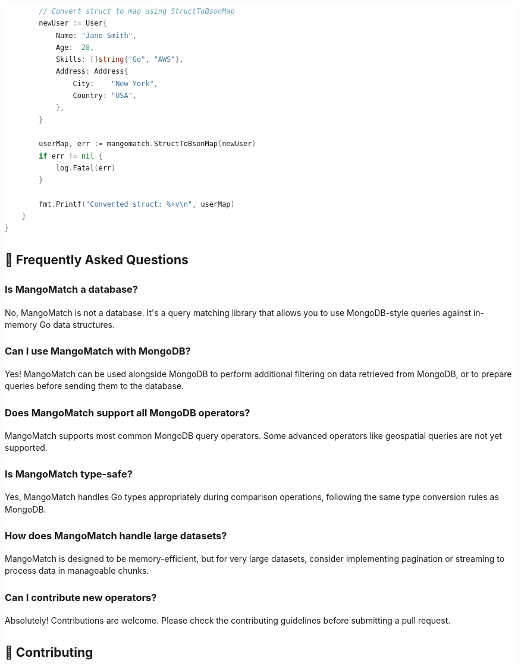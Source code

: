 ```go
		// Convert struct to map using StructToBsonMap
		newUser := User{
			Name: "Jane Smith",
			Age:  28,
			Skills: []string{"Go", "AWS"},
			Address: Address{
				City:    "New York",
				Country: "USA",
			},
		}
		
		userMap, err := mangomatch.StructToBsonMap(newUser)
		if err != nil {
			log.Fatal(err)
		}
		
		fmt.Printf("Converted struct: %+v\n", userMap)
	}
}
```

## 🔄 Frequently Asked Questions

### Is MangoMatch a database?
No, MangoMatch is not a database. It's a query matching library that allows you to use MongoDB-style queries against in-memory Go data structures.

### Can I use MangoMatch with MongoDB?
Yes! MangoMatch can be used alongside MongoDB to perform additional filtering on data retrieved from MongoDB, or to prepare queries before sending them to the database.

### Does MangoMatch support all MongoDB operators?
MangoMatch supports most common MongoDB query operators. Some advanced operators like geospatial queries are not yet supported.

### Is MangoMatch type-safe?
Yes, MangoMatch handles Go types appropriately during comparison operations, following the same type conversion rules as MongoDB.

### How does MangoMatch handle large datasets?
MangoMatch is designed to be memory-efficient, but for very large datasets, consider implementing pagination or streaming to process data in manageable chunks.

### Can I contribute new operators?
Absolutely! Contributions are welcome. Please check the contributing guidelines before submitting a pull request.

## 🤝 Contributing
